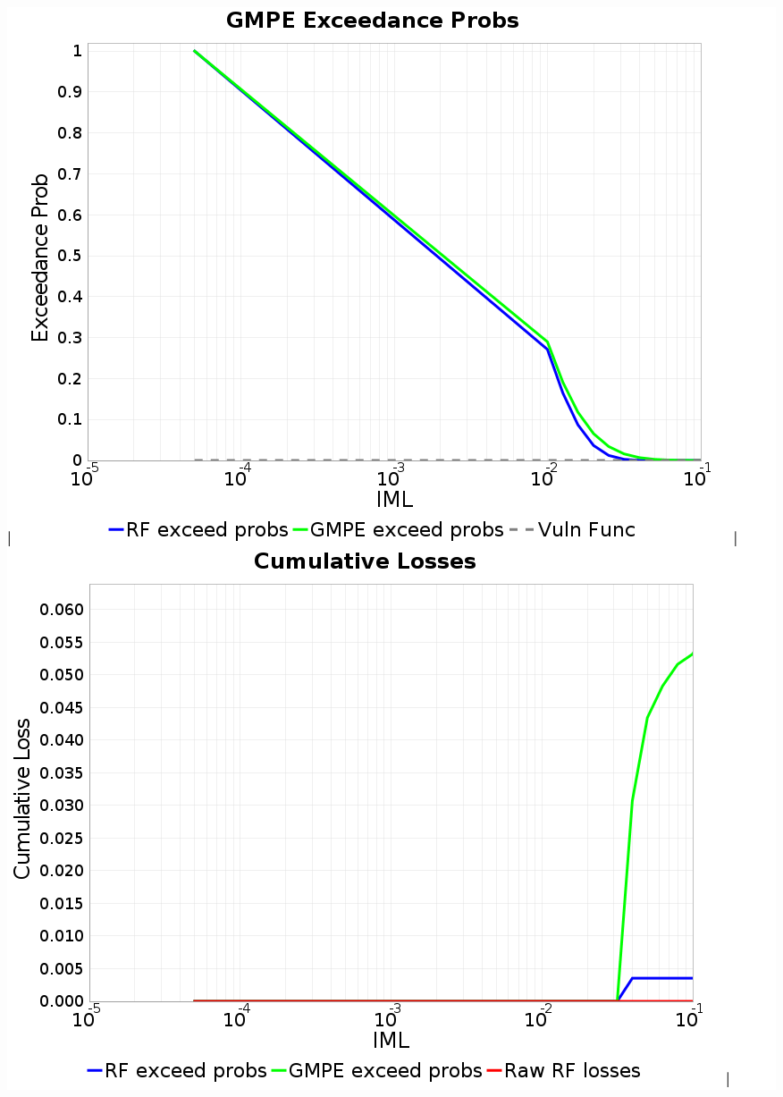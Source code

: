 | ![plot](resources/rup2_asset0_gmpe_exceeds.png) | ![plot](resources/rup2_asset0_cumulative_losses.png) |
